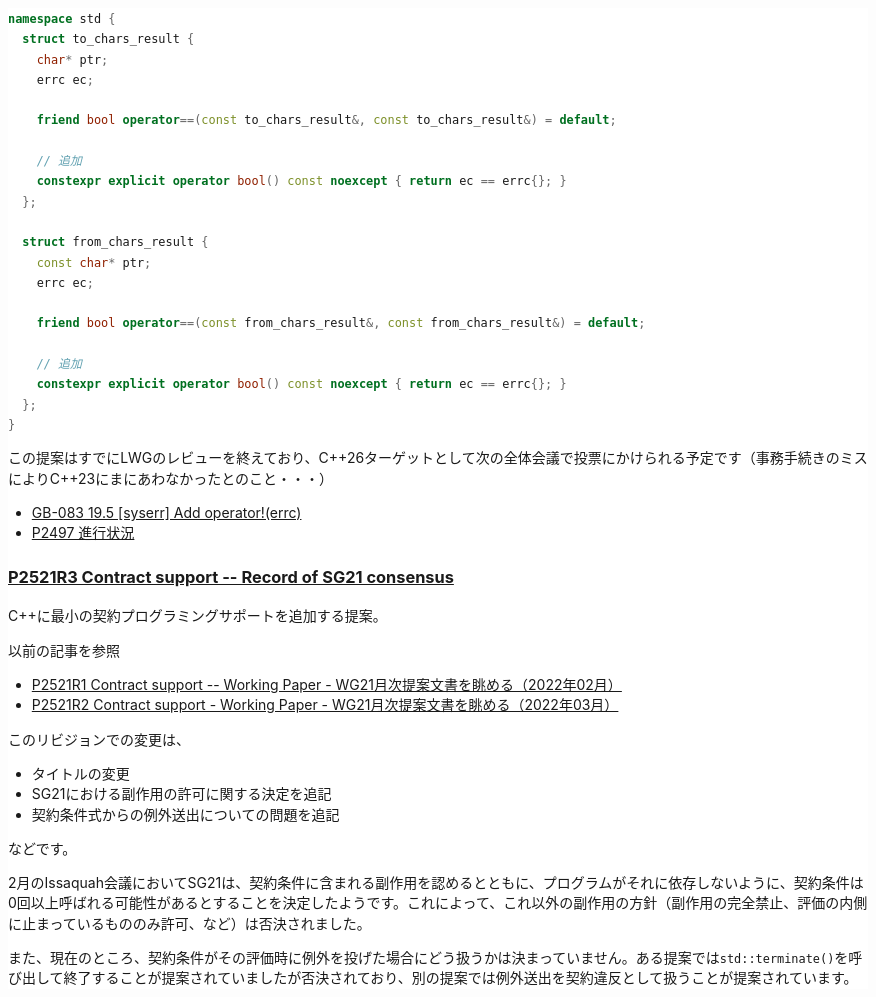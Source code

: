 ```cpp
namespace std {
  struct to_chars_result {
    char* ptr;
    errc ec;
    
    friend bool operator==(const to_chars_result&, const to_chars_result&) = default;
    
    // 追加
    constexpr explicit operator bool() const noexcept { return ec == errc{}; }
  };

  struct from_chars_result {
    const char* ptr;
    errc ec;

    friend bool operator==(const from_chars_result&, const from_chars_result&) = default;
    
    // 追加
    constexpr explicit operator bool() const noexcept { return ec == errc{}; }
  };
}
```

この提案はすでにLWGのレビューを終えており、C++26ターゲットとして次の全体会議で投票にかけられる予定です（事務手続きのミスによりC++23にまにあわなかったとのこと・・・）

- [GB-083 19.5 [syserr] Add operator!(errc)](https://github.com/cplusplus/nbballot/issues/455)
- [P2497 進行状況](https://github.com/cplusplus/papers/issues/1454)

### [P2521R3 Contract support -- Record of SG21 consensus](https://www.open-std.org/jtc1/sc22/wg21/docs/papers/2023/p2521r3.html)

C++に最小の契約プログラミングサポートを追加する提案。

以前の記事を参照

- [P2521R1 Contract support -- Working Paper - WG21月次提案文書を眺める（2022年02月）](https://onihusube.hatenablog.com/entry/2022/03/19/224729#P2521R1-Contract-support----Working-Paper)
- [P2521R2 Contract support - Working Paper - WG21月次提案文書を眺める（2022年03月）](https://onihusube.hatenablog.com/entry/2022/04/02/175835#P2521R2-Contract-support---Working-Paper)

このリビジョンでの変更は、

- タイトルの変更
- SG21における副作用の許可に関する決定を追記
- 契約条件式からの例外送出についての問題を追記

などです。

2月のIssaquah会議においてSG21は、契約条件に含まれる副作用を認めるとともに、プログラムがそれに依存しないように、契約条件は0回以上呼ばれる可能性があるとすることを決定したようです。これによって、これ以外の副作用の方針（副作用の完全禁止、評価の内側に止まっているもののみ許可、など）は否決されました。

また、現在のところ、契約条件がその評価時に例外を投げた場合にどう扱うかは決まっていません。ある提案では`std::terminate()`を呼び出して終了することが提案されていましたが否決されており、別の提案では例外送出を契約違反として扱うことが提案されています。
